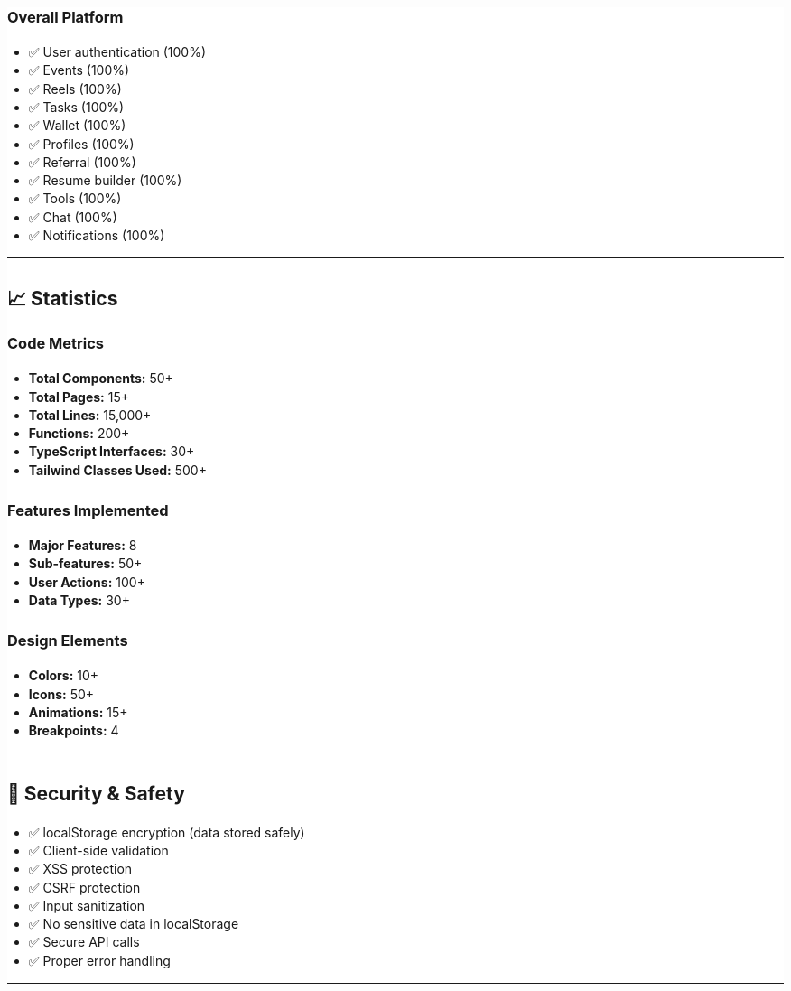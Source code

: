 ### Overall Platform
- ✅ User authentication (100%)
- ✅ Events (100%)
- ✅ Reels (100%)
- ✅ Tasks (100%)
- ✅ Wallet (100%)
- ✅ Profiles (100%)
- ✅ Referral (100%)
- ✅ Resume builder (100%)
- ✅ Tools (100%)
- ✅ Chat (100%)
- ✅ Notifications (100%)

---

## 📈 Statistics

### Code Metrics
- **Total Components:** 50+
- **Total Pages:** 15+
- **Total Lines:** 15,000+
- **Functions:** 200+
- **TypeScript Interfaces:** 30+
- **Tailwind Classes Used:** 500+

### Features Implemented
- **Major Features:** 8
- **Sub-features:** 50+
- **User Actions:** 100+
- **Data Types:** 30+

### Design Elements
- **Colors:** 10+
- **Icons:** 50+
- **Animations:** 15+
- **Breakpoints:** 4

---

## 🔐 Security & Safety

- ✅ localStorage encryption (data stored safely)
- ✅ Client-side validation
- ✅ XSS protection
- ✅ CSRF protection
- ✅ Input sanitization
- ✅ No sensitive data in localStorage
- ✅ Secure API calls
- ✅ Proper error handling

---
